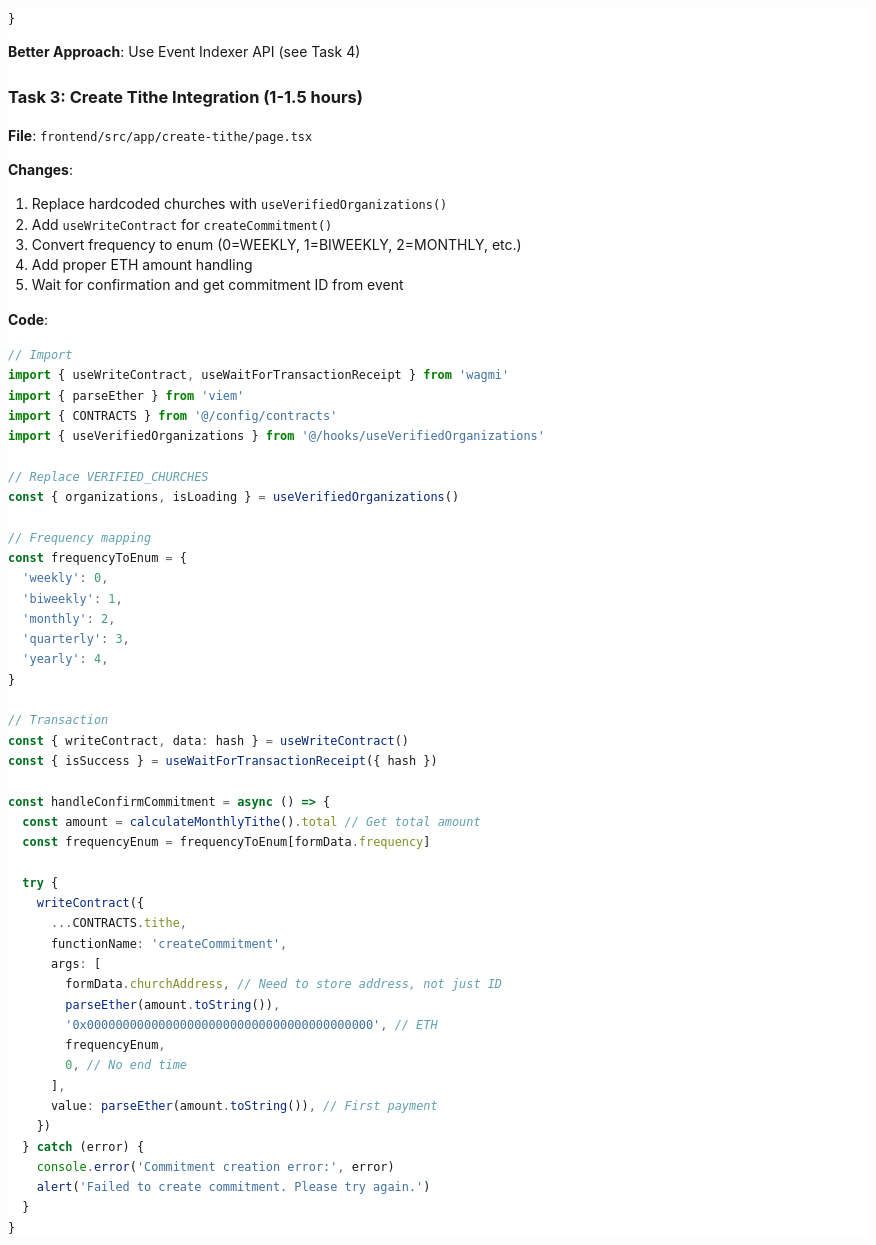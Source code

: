 ```typescript
}
```

**Better Approach**: Use Event Indexer API (see Task 4)

### Task 3: Create Tithe Integration (1-1.5 hours)

**File**: `frontend/src/app/create-tithe/page.tsx`

**Changes**:

1. Replace hardcoded churches with `useVerifiedOrganizations()`
2. Add `useWriteContract` for `createCommitment()`
3. Convert frequency to enum (0=WEEKLY, 1=BIWEEKLY, 2=MONTHLY, etc.)
4. Add proper ETH amount handling
5. Wait for confirmation and get commitment ID from event

**Code**:

```typescript
// Import
import { useWriteContract, useWaitForTransactionReceipt } from 'wagmi'
import { parseEther } from 'viem'
import { CONTRACTS } from '@/config/contracts'
import { useVerifiedOrganizations } from '@/hooks/useVerifiedOrganizations'

// Replace VERIFIED_CHURCHES
const { organizations, isLoading } = useVerifiedOrganizations()

// Frequency mapping
const frequencyToEnum = {
  'weekly': 0,
  'biweekly': 1,
  'monthly': 2,
  'quarterly': 3,
  'yearly': 4,
}

// Transaction
const { writeContract, data: hash } = useWriteContract()
const { isSuccess } = useWaitForTransactionReceipt({ hash })

const handleConfirmCommitment = async () => {
  const amount = calculateMonthlyTithe().total // Get total amount
  const frequencyEnum = frequencyToEnum[formData.frequency]
  
  try {
    writeContract({
      ...CONTRACTS.tithe,
      functionName: 'createCommitment',
      args: [
        formData.churchAddress, // Need to store address, not just ID
        parseEther(amount.toString()),
        '0x0000000000000000000000000000000000000000', // ETH
        frequencyEnum,
        0, // No end time
      ],
      value: parseEther(amount.toString()), // First payment
    })
  } catch (error) {
    console.error('Commitment creation error:', error)
    alert('Failed to create commitment. Please try again.')
  }
}
```
